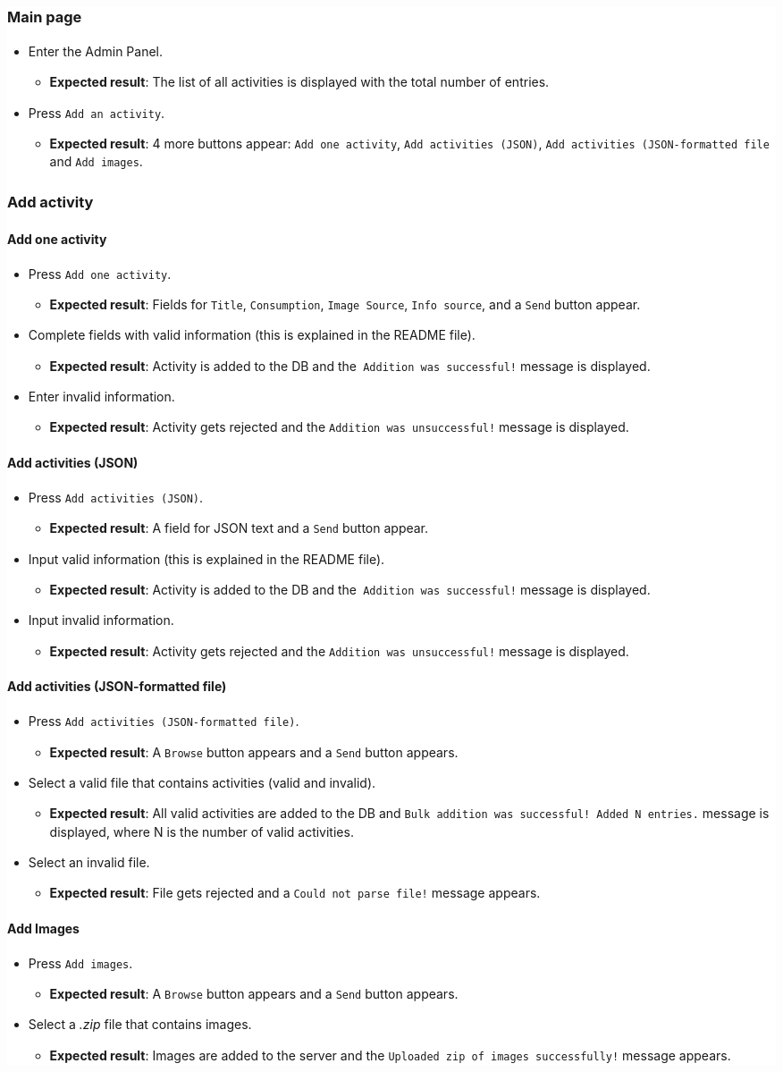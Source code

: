 ### Main page
- Enter the Admin Panel.
    * **Expected result**: The list of all activities is displayed with the total number of entries.

- Press `Add an activity`.
    * **Expected result**: 4 more buttons appear: `Add one activity`, `Add activities (JSON)`, `Add activities (JSON-formatted file` and `Add images`.

### Add activity

#### Add one activity
- Press `Add one activity`.
    * **Expected result**: Fields for `Title`, `Consumption`, `Image Source`, `Info source`, and a `Send` button appear.

- Complete fields with valid information (this is explained in the README file).
    * **Expected result**: Activity is added to the DB and the` Addition was successful!` message is displayed.

- Enter invalid information.
    * **Expected result**: Activity gets rejected and the `Addition was unsuccessful!` message is displayed.


#### Add activities (JSON)
- Press `Add activities (JSON)`.
    * **Expected result**: A field for JSON text and a `Send` button appear.

- Input valid information (this is explained in the README file).
    * **Expected result**: Activity is added to the DB and the` Addition was successful!` message is displayed.

- Input invalid information.
    * **Expected result**: Activity gets rejected and the `Addition was unsuccessful!` message is displayed.

#### Add activities (JSON-formatted file)
- Press `Add activities (JSON-formatted file)`.
    * **Expected result**: A `Browse` button appears and a `Send` button appears.

- Select a valid file that contains activities (valid and invalid).
    * **Expected result**: All valid activities are added to the DB and `Bulk addition was successful! Added N entries.` message is displayed, where N is the number of valid activities.

- Select an invalid file.
    * **Expected result**: File gets rejected and a `Could not parse file!` message appears.

#### Add Images
- Press `Add images`.
    * **Expected result**: A `Browse` button appears and a `Send` button appears.

- Select a *.zip* file that contains images.
    * **Expected result**: Images are added to the server and the `Uploaded zip of images successfully!` message appears.
